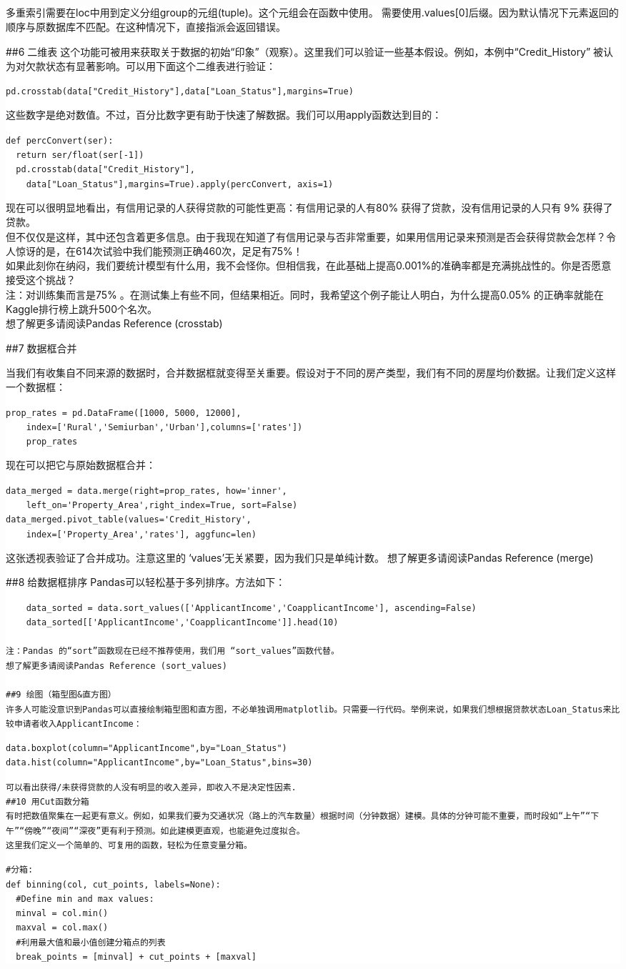 多重索引需要在loc中用到定义分组group的元组(tuple)。这个元组会在函数中使用。
需要使用.values[0]后缀。因为默认情况下元素返回的顺序与原数据库不匹配。在这种情况下，直接指派会返回错误。

##6 二维表
这个功能可被用来获取关于数据的初始“印象”（观察）。这里我们可以验证一些基本假设。例如，本例中“Credit_History” 被认为对欠款状态有显著影响。可以用下面这个二维表进行验证：
```
pd.crosstab(data["Credit_History"],data["Loan_Status"],margins=True)
```
这些数字是绝对数值。不过，百分比数字更有助于快速了解数据。我们可以用apply函数达到目的：
```
def percConvert(ser): 
  return ser/float(ser[-1]) 
  pd.crosstab(data["Credit_History"],
    data["Loan_Status"],margins=True).apply(percConvert, axis=1)
```
现在可以很明显地看出，有信用记录的人获得贷款的可能性更高：有信用记录的人有80% 获得了贷款，没有信用记录的人只有 9% 获得了贷款。  
但不仅仅是这样，其中还包含着更多信息。由于我现在知道了有信用记录与否非常重要，如果用信用记录来预测是否会获得贷款会怎样？令人惊讶的是，在614次试验中我们能预测正确460次，足足有75%！  
如果此刻你在纳闷，我们要统计模型有什么用，我不会怪你。但相信我，在此基础上提高0.001%的准确率都是充满挑战性的。你是否愿意接受这个挑战？  
注：对训练集而言是75% 。在测试集上有些不同，但结果相近。同时，我希望这个例子能让人明白，为什么提高0.05% 的正确率就能在Kaggle排行榜上跳升500个名次。  
想了解更多请阅读Pandas Reference (crosstab)

##7 数据框合并

当我们有收集自不同来源的数据时，合并数据框就变得至关重要。假设对于不同的房产类型，我们有不同的房屋均价数据。让我们定义这样一个数据框：
```
prop_rates = pd.DataFrame([1000, 5000, 12000],
    index=['Rural','Semiurban','Urban'],columns=['rates'])     
    prop_rates
```
现在可以把它与原始数据框合并：
```
data_merged = data.merge(right=prop_rates, how='inner',
    left_on='Property_Area',right_index=True, sort=False) 
data_merged.pivot_table(values='Credit_History',
    index=['Property_Area','rates'], aggfunc=len)
```
这张透视表验证了合并成功。注意这里的 ‘values’无关紧要，因为我们只是单纯计数。
想了解更多请阅读Pandas Reference (merge)

##8 给数据框排序
Pandas可以轻松基于多列排序。方法如下：
```
    data_sorted = data.sort_values(['ApplicantIncome','CoapplicantIncome'], ascending=False)
    data_sorted[['ApplicantIncome','CoapplicantIncome']].head(10)

注：Pandas 的“sort”函数现在已经不推荐使用，我们用 “sort_values”函数代替。
想了解更多请阅读Pandas Reference (sort_values)

##9 绘图（箱型图&直方图）
许多人可能没意识到Pandas可以直接绘制箱型图和直方图，不必单独调用matplotlib。只需要一行代码。举例来说，如果我们想根据贷款状态Loan_Status来比较申请者收入ApplicantIncome：  
```
    data.boxplot(column="ApplicantIncome",by="Loan_Status")
    data.hist(column="ApplicantIncome",by="Loan_Status",bins=30)
```
可以看出获得/未获得贷款的人没有明显的收入差异，即收入不是决定性因素.
##10 用Cut函数分箱
有时把数值聚集在一起更有意义。例如，如果我们要为交通状况（路上的汽车数量）根据时间（分钟数据）建模。具体的分钟可能不重要，而时段如“上午”“下午”“傍晚”“夜间”“深夜”更有利于预测。如此建模更直观，也能避免过度拟合。
这里我们定义一个简单的、可复用的函数，轻松为任意变量分箱。
```
    #分箱:     
    def binning(col, cut_points, labels=None):     
      #Define min and max values:     
      minval = col.min()     
      maxval = col.max()     
      #利用最大值和最小值创建分箱点的列表     
      break_points = [minval] + cut_points + [maxval]     